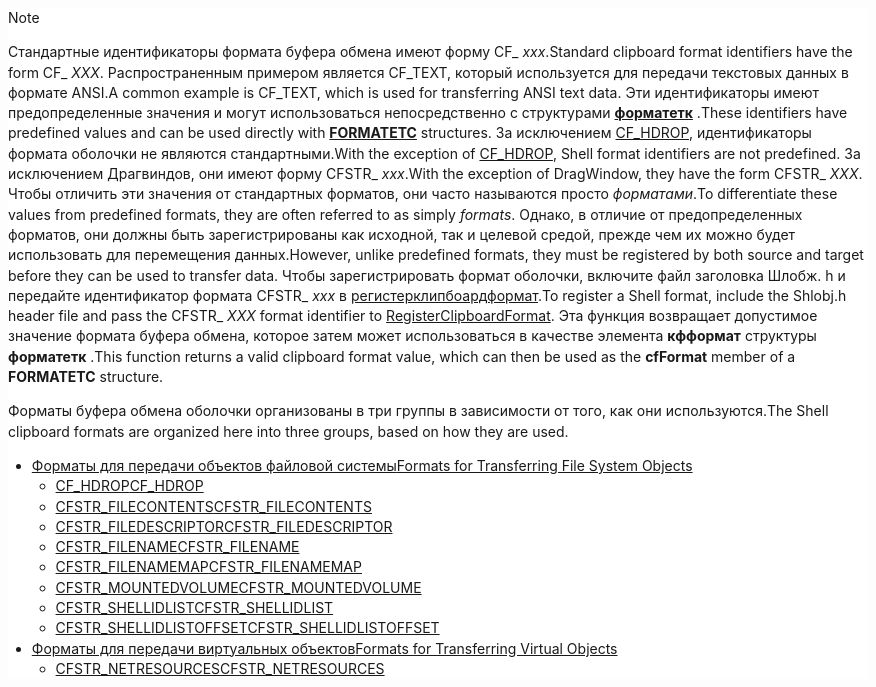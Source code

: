 > [!Note]  
> <span data-ttu-id="8ec81-112">Стандартные идентификаторы формата буфера обмена имеют форму CF_ *xxx*.</span><span class="sxs-lookup"><span data-stu-id="8ec81-112">Standard clipboard format identifiers have the form CF_ *XXX*.</span></span> <span data-ttu-id="8ec81-113">Распространенным примером является CF_TEXT, который используется для передачи текстовых данных в формате ANSI.</span><span class="sxs-lookup"><span data-stu-id="8ec81-113">A common example is CF_TEXT, which is used for transferring ANSI text data.</span></span> <span data-ttu-id="8ec81-114">Эти идентификаторы имеют предопределенные значения и могут использоваться непосредственно с структурами [**форматетк**](/windows/win32/api/objidl/ns-objidl-formatetc) .</span><span class="sxs-lookup"><span data-stu-id="8ec81-114">These identifiers have predefined values and can be used directly with [**FORMATETC**](/windows/win32/api/objidl/ns-objidl-formatetc) structures.</span></span> <span data-ttu-id="8ec81-115">За исключением [CF_HDROP](#cf_hdrop), идентификаторы формата оболочки не являются стандартными.</span><span class="sxs-lookup"><span data-stu-id="8ec81-115">With the exception of [CF_HDROP](#cf_hdrop), Shell format identifiers are not predefined.</span></span> <span data-ttu-id="8ec81-116">За исключением Драгвиндов, они имеют форму CFSTR_ *xxx*.</span><span class="sxs-lookup"><span data-stu-id="8ec81-116">With the exception of DragWindow, they have the form CFSTR_ *XXX*.</span></span> <span data-ttu-id="8ec81-117">Чтобы отличить эти значения от стандартных форматов, они часто называются просто *форматами*.</span><span class="sxs-lookup"><span data-stu-id="8ec81-117">To differentiate these values from predefined formats, they are often referred to as simply *formats*.</span></span> <span data-ttu-id="8ec81-118">Однако, в отличие от предопределенных форматов, они должны быть зарегистрированы как исходной, так и целевой средой, прежде чем их можно будет использовать для перемещения данных.</span><span class="sxs-lookup"><span data-stu-id="8ec81-118">However, unlike predefined formats, they must be registered by both source and target before they can be used to transfer data.</span></span> <span data-ttu-id="8ec81-119">Чтобы зарегистрировать формат оболочки, включите файл заголовка Шлобж. h и передайте идентификатор формата CFSTR_ *xxx* в [регистерклипбоардформат](/windows/win32/api/winuser/nf-winuser-registerclipboardformata).</span><span class="sxs-lookup"><span data-stu-id="8ec81-119">To register a Shell format, include the Shlobj.h header file and pass the CFSTR_ *XXX* format identifier to [RegisterClipboardFormat](/windows/win32/api/winuser/nf-winuser-registerclipboardformata).</span></span> <span data-ttu-id="8ec81-120">Эта функция возвращает допустимое значение формата буфера обмена, которое затем может использоваться в качестве элемента **кфформат** структуры **форматетк** .</span><span class="sxs-lookup"><span data-stu-id="8ec81-120">This function returns a valid clipboard format value, which can then be used as the **cfFormat** member of a **FORMATETC** structure.</span></span>

 

<span data-ttu-id="8ec81-121">Форматы буфера обмена оболочки организованы в три группы в зависимости от того, как они используются.</span><span class="sxs-lookup"><span data-stu-id="8ec81-121">The Shell clipboard formats are organized here into three groups, based on how they are used.</span></span>

-   [<span data-ttu-id="8ec81-122">Форматы для передачи объектов файловой системы</span><span class="sxs-lookup"><span data-stu-id="8ec81-122">Formats for Transferring File System Objects</span></span>](#formats-for-transferring-file-system-objects)
    -   [<span data-ttu-id="8ec81-123">CF_HDROP</span><span class="sxs-lookup"><span data-stu-id="8ec81-123">CF_HDROP</span></span>](#cf_hdrop)
    -   [<span data-ttu-id="8ec81-124">CFSTR_FILECONTENTS</span><span class="sxs-lookup"><span data-stu-id="8ec81-124">CFSTR_FILECONTENTS</span></span>](#cfstr_filecontents)
    -   [<span data-ttu-id="8ec81-125">CFSTR_FILEDESCRIPTOR</span><span class="sxs-lookup"><span data-stu-id="8ec81-125">CFSTR_FILEDESCRIPTOR</span></span>](#cfstr_filedescriptor)
    -   [<span data-ttu-id="8ec81-126">CFSTR_FILENAME</span><span class="sxs-lookup"><span data-stu-id="8ec81-126">CFSTR_FILENAME</span></span>](#cfstr_filename)
    -   [<span data-ttu-id="8ec81-127">CFSTR_FILENAMEMAP</span><span class="sxs-lookup"><span data-stu-id="8ec81-127">CFSTR_FILENAMEMAP</span></span>](#cfstr_filenamemap)
    -   [<span data-ttu-id="8ec81-128">CFSTR_MOUNTEDVOLUME</span><span class="sxs-lookup"><span data-stu-id="8ec81-128">CFSTR_MOUNTEDVOLUME</span></span>](#cfstr_mountedvolume)
    -   [<span data-ttu-id="8ec81-129">CFSTR_SHELLIDLIST</span><span class="sxs-lookup"><span data-stu-id="8ec81-129">CFSTR_SHELLIDLIST</span></span>](#cfstr_shellidlist)
    -   [<span data-ttu-id="8ec81-130">CFSTR_SHELLIDLISTOFFSET</span><span class="sxs-lookup"><span data-stu-id="8ec81-130">CFSTR_SHELLIDLISTOFFSET</span></span>](#cfstr_shellidlistoffset)
-   [<span data-ttu-id="8ec81-131">Форматы для передачи виртуальных объектов</span><span class="sxs-lookup"><span data-stu-id="8ec81-131">Formats for Transferring Virtual Objects</span></span>](#formats-for-transferring-virtual-objects)
    -   [<span data-ttu-id="8ec81-132">CFSTR_NETRESOURCES</span><span class="sxs-lookup"><span data-stu-id="8ec81-132">CFSTR_NETRESOURCES</span></span>](#cfstr_netresources)